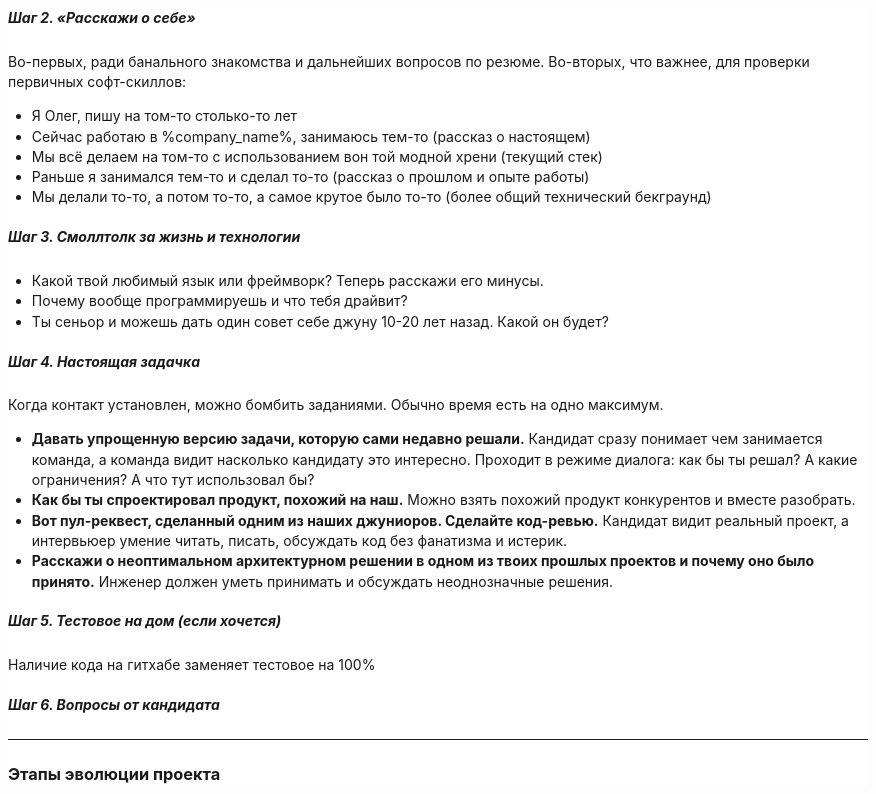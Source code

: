 ##### Шаг 2. «Расскажи о себе»

Во-первых, ради  банального знакомства и дальнейших вопросов по резюме. Во-вторых, что  важнее, для проверки первичных софт-скиллов:

- Я Олег, пишу на том-то столько-то лет
- Сейчас работаю в %company_name%, занимаюсь тем-то (рассказ о настоящем)
- Мы всё делаем на том-то с использованием вон той модной хрени (текущий стек)
- Раньше я занимался тем-то и сделал то-то (рассказ о прошлом и опыте работы)
- Мы делали то-то, а потом то-то, а самое крутое было то-то (более общий технический бекграунд)

##### Шаг 3. Смоллтолк за жизнь и технологии

- Какой твой любимый язык или фреймворк? Теперь расскажи его минусы.
- Почему вообще программируешь и что тебя драйвит?
- Ты сеньор и можешь дать один совет себе джуну 10-20 лет назад. Какой он будет?

##### Шаг 4. Настоящая задачка

Когда контакт установлен, можно бомбить заданиями. Обычно время есть на одно максимум.

- **Давать упрощенную версию задачи, которую сами недавно решали.** Кандидат сразу понимает чем занимается команда, а  команда видит насколько кандидату это интересно. Проходит в режиме  диалога: как бы ты решал? А какие ограничения? А что тут использовал бы?
- **Как бы ты спроектировал продукт, похожий на наш.** Можно взять похожий продукт конкурентов и вместе разобрать.
- **Вот пул-реквест, сделанный одним из наших джуниоров. Сделайте код-ревью.** Кандидат видит реальный проект, а интервьюер умение читать, писать, обсуждать код без фанатизма и истерик.
- **Расскажи о неоптимальном архитектурном решении в одном из твоих прошлых проектов и почему оно было принято.** Инженер должен уметь принимать и обсуждать неоднозначные решения.

##### Шаг 5. Тестовое на дом (если хочется)

Наличие кода на гитхабе заменяет тестовое на 100%

##### Шаг 6. Вопросы от кандидата

---

### Этапы эволюции проекта
